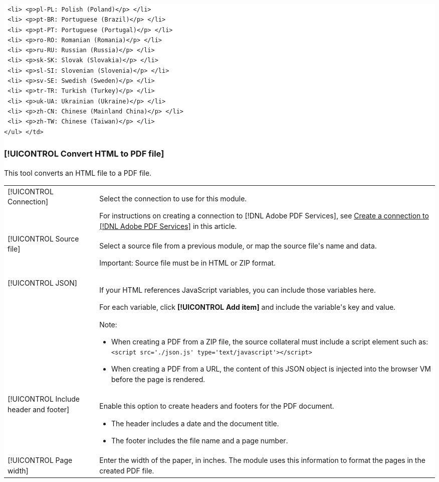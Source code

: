      <li> <p>pl-PL: Polish (Poland)</p> </li> 
     <li> <p>pt-BR: Portuguese (Brazil)</p> </li> 
     <li> <p>pt-PT: Portuguese (Portugal)</p> </li> 
     <li> <p>ro-RO: Romanian (Romania)</p> </li> 
     <li> <p>ru-RU: Russian (Russia)</p> </li> 
     <li> <p>sk-SK: Slovak (Slovakia)</p> </li> 
     <li> <p>sl-SI: Slovenian (Slovenia)</p> </li> 
     <li> <p>sv-SE: Swedish (Sweden)</p> </li> 
     <li> <p>tr-TR: Turkish (Turkey)</p> </li> 
     <li> <p>uk-UA: Ukrainian (Ukraine)</p> </li> 
     <li> <p>zh-CN: Chinese (Mainland China)</p> </li> 
     <li> <p>zh-TW: Chinese (Taiwan)</p> </li> 
    </ul> </td> 
  </tr> 
 </tbody> 
</table>

### [!UICONTROL Convert HTML to PDF file]

This tool converts an HTML file to a PDF file. 

<table style="table-layout:auto"> 
 <col> 
 </col> 
 <col> 
 </col> 
 <tbody> 
  <tr> 
   <td role="rowheader">[!UICONTROL Connection]</td> 
   <td> <p>Select the connection to use for this module.</p> For instructions on creating a connection to [!DNL Adobe PDF Services], see <a href="#create-a-connection-to-adobe-pdf-services" class="MCXref xref" >Create a connection to [!DNL Adobe PDF Services]</a> in this article. </td> 
  </tr> 
  <tr> 
   <td role="rowheader">[!UICONTROL Source file]</td> 
   <td> <p>Select a source file from a previous module, or map the source file's name and data.</p> <p>Important: Source file must be in HTML or ZIP format. </p> </td> 
  </tr> 
  <tr> 
   <td role="rowheader">[!UICONTROL JSON]</td> 
   <td> <p>If your HTML references JavaScript variables, you can include those variables here. </p> <p>For each variable, click <strong>[!UICONTROL Add item]</strong> and include the variable's key and value.</p> <p>Note:   
     <ul> 
      <li> <p>When creating a PDF from a ZIP file, the source collateral must include a script element such as: <code> &lt;script src='./json.js' type='text/javascript'&gt;&lt;/script&gt;</code> </p> </li> 
      <li> <p>When creating a PDF from a URL, the content of this JSON object is injected into the browser VM before the page is rendered. </p> </li> 
     </ul> </p> </td> 
  </tr> 
  <tr> 
   <td role="rowheader">[!UICONTROL Include header and footer]</td> 
   <td> <p>Enable this option to create headers and footers for the PDF document.</p> 
    <ul> 
     <li> <p>The header includes a date and the document title.</p> </li> 
     <li> <p>The footer includes the file name and a page number.</p> </li> 
    </ul> </td> 
  </tr> 
  <tr> 
   <td role="rowheader">[!UICONTROL Page width]</td> 
   <td>Enter the width of the paper, in inches. The module uses this information to format the pages in the created PDF file.</td> 
  </tr> 
  <tr> 